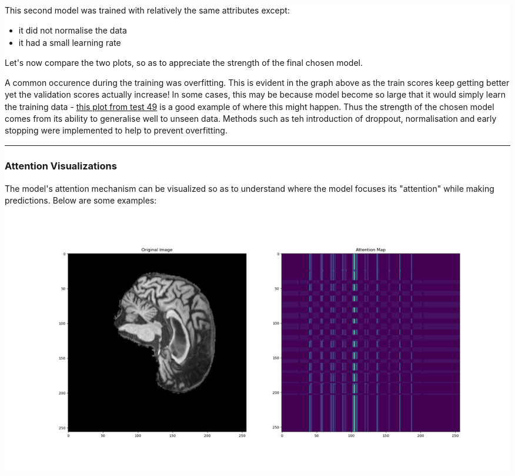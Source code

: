 This second model was trained with relatively the same attributes except:
- it did not normalise the data
- it had a small learning rate

Let's now compare the two plots, so as to appreciate the strength of the final chosen model.

A common occurence during the training was overfitting. This is evident in the graph above as the train scores keep getting better yet the validation scores actually increase! In some cases, this may be because model become so large that it would simply learn the training data - [this plot from test 49](train_val_loss_curves/training_and_validation_loss_49.png) is a good example of where this might happen. Thus the strength of the chosen model comes from its ability to generalise well to unseen data. Methods such as teh introduction of droppout, normalisation and early stopping were implemented to help to prevent overfitting.

---

### Attention Visualizations
The model's attention mechanism can be visualized so as to understand where the model focuses its "attention" while making predictions. Below are some examples:

![Attention Visualization 1](saved_models/train_visuals/45/attention_visualization_0.png)